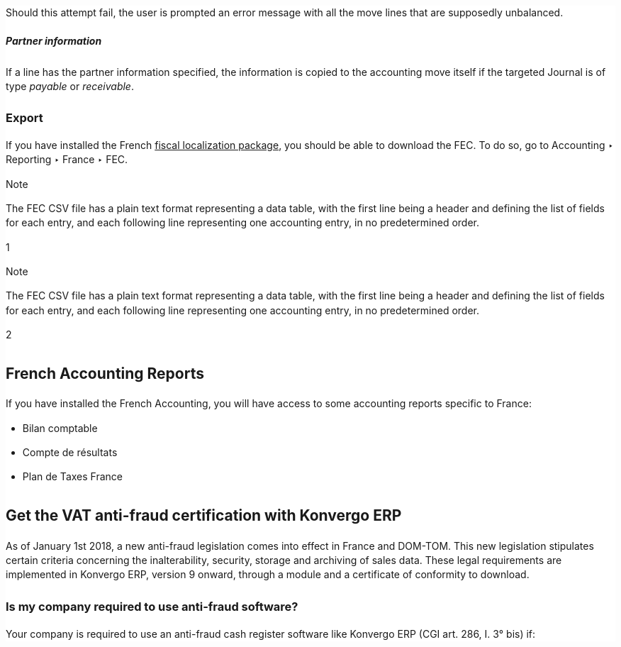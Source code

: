 Should this attempt fail, the user is prompted an error message with all the
move lines that are supposedly unbalanced.

##### Partner information

If a line has the partner information specified, the information is copied to
the accounting move itself if the targeted Journal is of type _payable_ or
_receivable_.

### Export

If you have installed the French [fiscal localization
package](../fiscal_localizations#fiscal-localizations-packages), you
should be able to download the FEC. To do so, go to Accounting ‣ Reporting ‣
France ‣ FEC.

<div class="alert alert-primary">
<p class="alert-title">
Note</p><p>The FEC CSV file has a plain text format representing a data table, with the first line being a
header and defining the list of fields for each entry, and each following line representing one
accounting entry, in no predetermined order.</p>
</div>1 <div class="alert alert-primary">
<p class="alert-title">
Note</p><p>The FEC CSV file has a plain text format representing a data table, with the first line being a
header and defining the list of fields for each entry, and each following line representing one
accounting entry, in no predetermined order.</p>
</div>2

## French Accounting Reports

If you have installed the French Accounting, you will have access to some
accounting reports specific to France:

  * Bilan comptable

  * Compte de résultats

  * Plan de Taxes France

## Get the VAT anti-fraud certification with Konvergo ERP

As of January 1st 2018, a new anti-fraud legislation comes into effect in
France and DOM-TOM. This new legislation stipulates certain criteria
concerning the inalterability, security, storage and archiving of sales data.
These legal requirements are implemented in Konvergo ERP, version 9 onward, through a
module and a certificate of conformity to download.

### Is my company required to use anti-fraud software?

Your company is required to use an anti-fraud cash register software like Konvergo ERP
(CGI art. 286, I. 3° bis) if:
